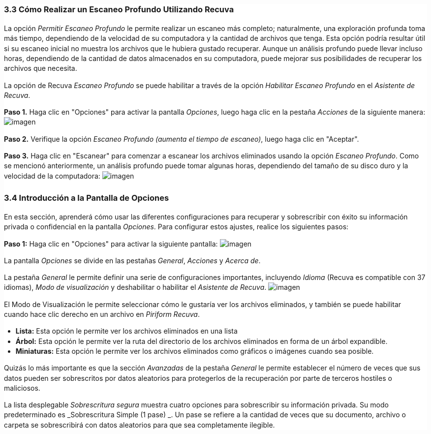 ### 3.3 Cómo Realizar un Escaneo Profundo Utilizando Recuva

La opción _Permitir Escaneo Profundo_ le permite realizar un escaneo más completo; naturalmente, una exploración profunda toma más tiempo, dependiendo de la velocidad de su computadora y la cantidad de archivos que tenga. Esta opción podría resultar útil si su escaneo inicial no muestra los archivos que le hubiera gustado recuperar. Aunque un análisis profundo puede llevar incluso horas, dependiendo de la cantidad de datos almacenados en su computadora, puede mejorar sus posibilidades de recuperar los archivos que necesita.

La opción de Recuva _Escaneo Profundo_ se puede habilitar a través de la opción _Habilitar Escaneo Profundo_ en el _Asistente de Recuva_.

**Paso 1.** Haga clic en "Opciones" para activar la pantalla _Opciones_, luego haga clic en la pestaña _Acciones_ de la siguiente manera:
![imagen](tool_recuva12.png)

**Paso 2.** Verifique la opción _Escaneo Profundo (aumenta el tiempo de escaneo)_, luego haga clic en "Aceptar".

**Paso 3.** Haga clic en "Escanear" para comenzar a escanear los archivos eliminados usando la opción _Escaneo Profundo_. Como se mencionó anteriormente, un análisis profundo puede tomar algunas horas, dependiendo del tamaño de su disco duro y la velocidad de la computadora:
![imagen](tool_recuva13.png)

### 3.4 Introducción a la Pantalla de Opciones

En esta sección, aprenderá cómo usar las diferentes configuraciones para recuperar y sobrescribir con éxito su información privada o confidencial en la pantalla _Opciones_. Para configurar estos ajustes, realice los siguientes pasos:

**Paso 1:** Haga clic en "Opciones" para activar la siguiente pantalla:
![imagen](tool_recuva14.png)

La pantalla _Opciones_ se divide en las pestañas _General_, _Acciones_ y _Acerca de_.

La pestaña _General_ le permite definir una serie de configuraciones importantes, incluyendo _Idioma_ (Recuva es compatible con 37 idiomas), _Modo de visualización_ y deshabilitar o habilitar el _Asistente de Recuva_.
![imagen](tool_recuva15.png)

El Modo de Visualización le permite seleccionar cómo le gustaría ver los archivos eliminados, y también se puede habilitar cuando hace clic derecho en un archivo en _Piriform Recuva_.

- **Lista:** Esta opción le permite ver los archivos eliminados en una lista
- **Árbol:** Esta opción le permite ver la ruta del directorio de los archivos eliminados en forma de un árbol expandible.
- **Miniaturas:** Esta opción le permite ver los archivos eliminados como gráficos o imágenes cuando sea posible.

Quizás lo más importante es que la sección _Avanzadas_ de la pestaña _General_ le permite establecer el número de veces que sus datos pueden ser sobrescritos por datos aleatorios para protegerlos de la recuperación por parte de terceros hostiles o maliciosos.

La lista desplegable _Sobrescritura segura_ muestra cuatro opciones para sobrescribir su información privada. Su modo predeterminado es _Sobrescritura Simple (1 pase) _. Un pase se refiere a la cantidad de veces que su documento, archivo o carpeta se sobrescribirá con datos aleatorios para que sea completamente ilegible.
